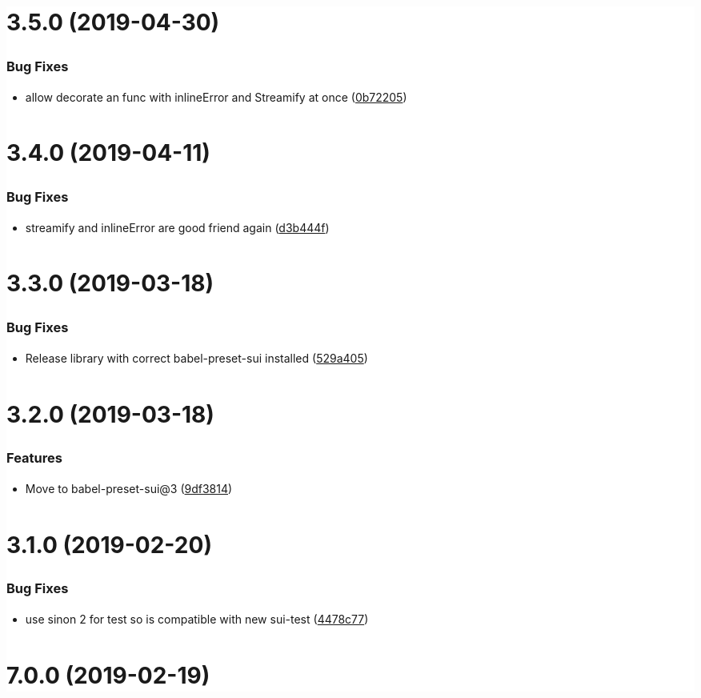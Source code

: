 
# 3.5.0 (2019-04-30)


### Bug Fixes

* allow decorate an func with inlineError and Streamify at once ([0b72205](https://github.com/SUI-Components/sui/commit/0b722057dcd6a8354bd922f6948845d36c243868))



# 3.4.0 (2019-04-11)


### Bug Fixes

* streamify and inlineError are good friend again ([d3b444f](https://github.com/SUI-Components/sui/commit/d3b444f34b0b01dc883ed7e36fd34a94b2cae014))



# 3.3.0 (2019-03-18)


### Bug Fixes

* Release library with correct babel-preset-sui installed ([529a405](https://github.com/SUI-Components/sui/commit/529a4058c321e2d02984d92a68a5af1d57210d3a))



# 3.2.0 (2019-03-18)


### Features

* Move to babel-preset-sui@3 ([9df3814](https://github.com/SUI-Components/sui/commit/9df38142feca4355326ebb2ad289ad1b2f31f69c))



# 3.1.0 (2019-02-20)


### Bug Fixes

* use sinon 2 for test so is compatible with new sui-test ([4478c77](https://github.com/SUI-Components/sui/commit/4478c77d791fb1f0f53d2ceca1c9a8257f1b59e3))



# 7.0.0 (2019-02-19)
